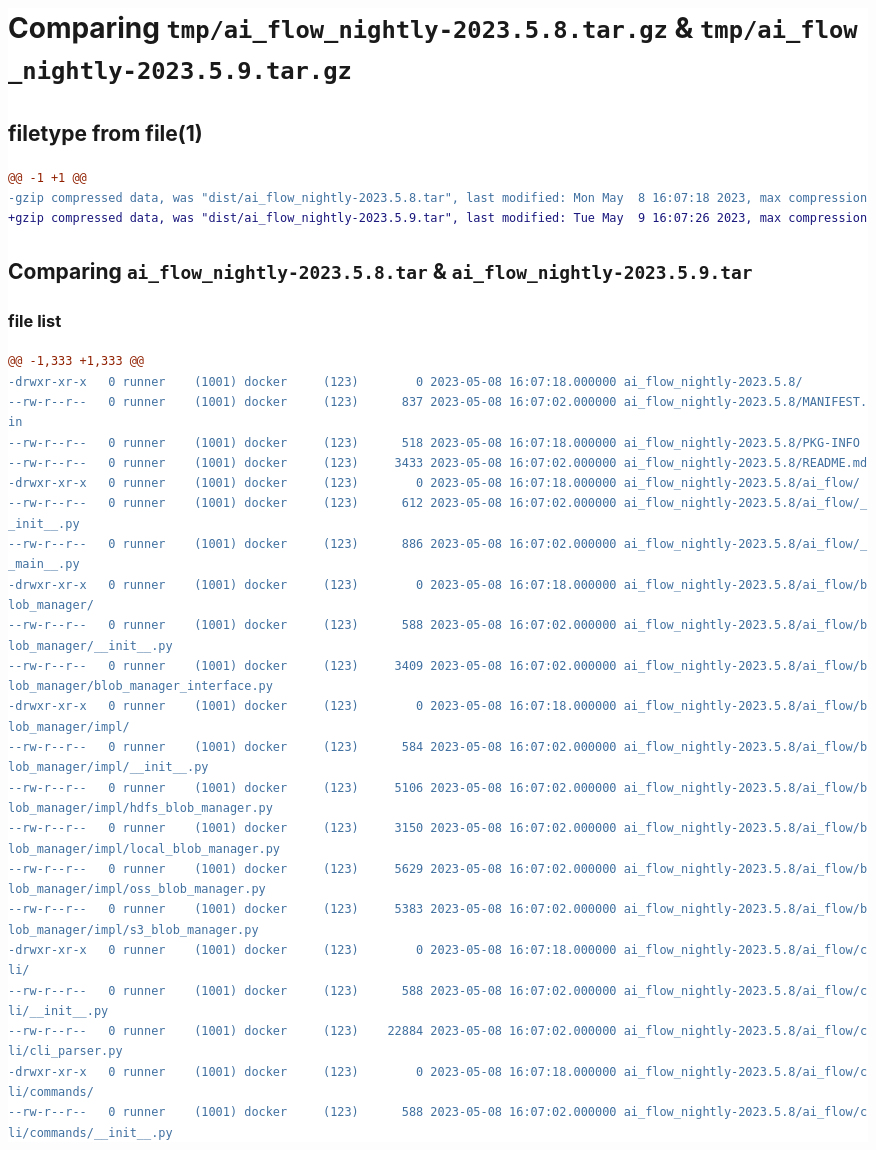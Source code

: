 # Comparing `tmp/ai_flow_nightly-2023.5.8.tar.gz` & `tmp/ai_flow_nightly-2023.5.9.tar.gz`

## filetype from file(1)

```diff
@@ -1 +1 @@
-gzip compressed data, was "dist/ai_flow_nightly-2023.5.8.tar", last modified: Mon May  8 16:07:18 2023, max compression
+gzip compressed data, was "dist/ai_flow_nightly-2023.5.9.tar", last modified: Tue May  9 16:07:26 2023, max compression
```

## Comparing `ai_flow_nightly-2023.5.8.tar` & `ai_flow_nightly-2023.5.9.tar`

### file list

```diff
@@ -1,333 +1,333 @@
-drwxr-xr-x   0 runner    (1001) docker     (123)        0 2023-05-08 16:07:18.000000 ai_flow_nightly-2023.5.8/
--rw-r--r--   0 runner    (1001) docker     (123)      837 2023-05-08 16:07:02.000000 ai_flow_nightly-2023.5.8/MANIFEST.in
--rw-r--r--   0 runner    (1001) docker     (123)      518 2023-05-08 16:07:18.000000 ai_flow_nightly-2023.5.8/PKG-INFO
--rw-r--r--   0 runner    (1001) docker     (123)     3433 2023-05-08 16:07:02.000000 ai_flow_nightly-2023.5.8/README.md
-drwxr-xr-x   0 runner    (1001) docker     (123)        0 2023-05-08 16:07:18.000000 ai_flow_nightly-2023.5.8/ai_flow/
--rw-r--r--   0 runner    (1001) docker     (123)      612 2023-05-08 16:07:02.000000 ai_flow_nightly-2023.5.8/ai_flow/__init__.py
--rw-r--r--   0 runner    (1001) docker     (123)      886 2023-05-08 16:07:02.000000 ai_flow_nightly-2023.5.8/ai_flow/__main__.py
-drwxr-xr-x   0 runner    (1001) docker     (123)        0 2023-05-08 16:07:18.000000 ai_flow_nightly-2023.5.8/ai_flow/blob_manager/
--rw-r--r--   0 runner    (1001) docker     (123)      588 2023-05-08 16:07:02.000000 ai_flow_nightly-2023.5.8/ai_flow/blob_manager/__init__.py
--rw-r--r--   0 runner    (1001) docker     (123)     3409 2023-05-08 16:07:02.000000 ai_flow_nightly-2023.5.8/ai_flow/blob_manager/blob_manager_interface.py
-drwxr-xr-x   0 runner    (1001) docker     (123)        0 2023-05-08 16:07:18.000000 ai_flow_nightly-2023.5.8/ai_flow/blob_manager/impl/
--rw-r--r--   0 runner    (1001) docker     (123)      584 2023-05-08 16:07:02.000000 ai_flow_nightly-2023.5.8/ai_flow/blob_manager/impl/__init__.py
--rw-r--r--   0 runner    (1001) docker     (123)     5106 2023-05-08 16:07:02.000000 ai_flow_nightly-2023.5.8/ai_flow/blob_manager/impl/hdfs_blob_manager.py
--rw-r--r--   0 runner    (1001) docker     (123)     3150 2023-05-08 16:07:02.000000 ai_flow_nightly-2023.5.8/ai_flow/blob_manager/impl/local_blob_manager.py
--rw-r--r--   0 runner    (1001) docker     (123)     5629 2023-05-08 16:07:02.000000 ai_flow_nightly-2023.5.8/ai_flow/blob_manager/impl/oss_blob_manager.py
--rw-r--r--   0 runner    (1001) docker     (123)     5383 2023-05-08 16:07:02.000000 ai_flow_nightly-2023.5.8/ai_flow/blob_manager/impl/s3_blob_manager.py
-drwxr-xr-x   0 runner    (1001) docker     (123)        0 2023-05-08 16:07:18.000000 ai_flow_nightly-2023.5.8/ai_flow/cli/
--rw-r--r--   0 runner    (1001) docker     (123)      588 2023-05-08 16:07:02.000000 ai_flow_nightly-2023.5.8/ai_flow/cli/__init__.py
--rw-r--r--   0 runner    (1001) docker     (123)    22884 2023-05-08 16:07:02.000000 ai_flow_nightly-2023.5.8/ai_flow/cli/cli_parser.py
-drwxr-xr-x   0 runner    (1001) docker     (123)        0 2023-05-08 16:07:18.000000 ai_flow_nightly-2023.5.8/ai_flow/cli/commands/
--rw-r--r--   0 runner    (1001) docker     (123)      588 2023-05-08 16:07:02.000000 ai_flow_nightly-2023.5.8/ai_flow/cli/commands/__init__.py
```